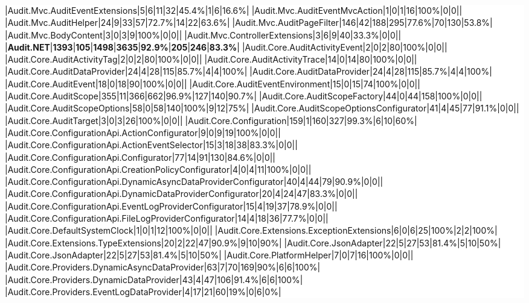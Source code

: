 |Audit.Mvc.AuditEventExtensions|5|6|11|32|45.4%|1|6|16.6%|
|Audit.Mvc.AuditEventMvcAction|1|0|1|16|100%|0|0||
|Audit.Mvc.AuditHelper|24|9|33|57|72.7%|14|22|63.6%|
|Audit.Mvc.AuditPageFilter|146|42|188|295|77.6%|70|130|53.8%|
|Audit.Mvc.BodyContent|3|0|3|9|100%|0|0||
|Audit.Mvc.ControllerExtensions|3|6|9|40|33.3%|0|0||
|**Audit.NET**|**1393**|**105**|**1498**|**3635**|**92.9%**|**205**|**246**|**83.3%**|
|Audit.Core.AuditActivityEvent|2|0|2|80|100%|0|0||
|Audit.Core.AuditActivityTag|2|0|2|80|100%|0|0||
|Audit.Core.AuditActivityTrace|14|0|14|80|100%|0|0||
|Audit.Core.AuditDataProvider|24|4|28|115|85.7%|4|4|100%|
|Audit.Core.AuditDataProvider<T>|24|4|28|115|85.7%|4|4|100%|
|Audit.Core.AuditEvent|18|0|18|90|100%|0|0||
|Audit.Core.AuditEventEnvironment|15|0|15|74|100%|0|0||
|Audit.Core.AuditScope|355|11|366|662|96.9%|127|140|90.7%|
|Audit.Core.AuditScopeFactory|44|0|44|158|100%|0|0||
|Audit.Core.AuditScopeOptions|58|0|58|140|100%|9|12|75%|
|Audit.Core.AuditScopeOptionsConfigurator|41|4|45|77|91.1%|0|0||
|Audit.Core.AuditTarget|3|0|3|26|100%|0|0||
|Audit.Core.Configuration|159|1|160|327|99.3%|6|10|60%|
|Audit.Core.ConfigurationApi.ActionConfigurator|9|0|9|19|100%|0|0||
|Audit.Core.ConfigurationApi.ActionEventSelector|15|3|18|38|83.3%|0|0||
|Audit.Core.ConfigurationApi.Configurator|77|14|91|130|84.6%|0|0||
|Audit.Core.ConfigurationApi.CreationPolicyConfigurator|4|0|4|11|100%|0|0||
|Audit.Core.ConfigurationApi.DynamicAsyncDataProviderConfigurator|40|4|44|79|90.9%|0|0||
|Audit.Core.ConfigurationApi.DynamicDataProviderConfigurator|20|4|24|47|83.3%|0|0||
|Audit.Core.ConfigurationApi.EventLogProviderConfigurator|15|4|19|37|78.9%|0|0||
|Audit.Core.ConfigurationApi.FileLogProviderConfigurator|14|4|18|36|77.7%|0|0||
|Audit.Core.DefaultSystemClock|1|0|1|12|100%|0|0||
|Audit.Core.Extensions.ExceptionExtensions|6|0|6|25|100%|2|2|100%|
|Audit.Core.Extensions.TypeExtensions|20|2|22|47|90.9%|9|10|90%|
|Audit.Core.JsonAdapter|22|5|27|53|81.4%|5|10|50%|
|Audit.Core.JsonAdapter<T>|22|5|27|53|81.4%|5|10|50%|
|Audit.Core.PlatformHelper|7|0|7|16|100%|0|0||
|Audit.Core.Providers.DynamicAsyncDataProvider|63|7|70|169|90%|6|6|100%|
|Audit.Core.Providers.DynamicDataProvider|43|4|47|106|91.4%|6|6|100%|
|Audit.Core.Providers.EventLogDataProvider|4|17|21|60|19%|0|6|0%|